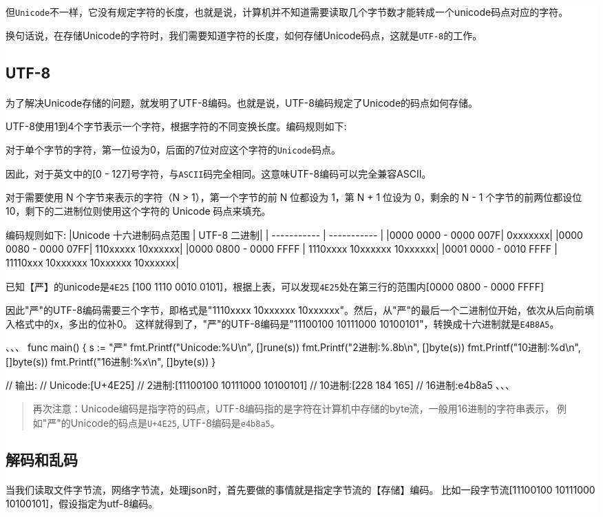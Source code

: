 但`Unicode`不一样，它没有规定字符的长度，也就是说，计算机并不知道需要读取几个字节数才能转成一个unicode码点对应的字符。

换句话说，在存储Unicode的字符时，我们需要知道字符的长度，如何存储Unicode码点，这就是`UTF-8`的工作。

## UTF-8

为了解决Unicode存储的问题，就发明了UTF-8编码。也就是说，UTF-8编码规定了Unicode的码点如何存储。

UTF-8使用1到4个字节表示一个字符，根据字符的不同变换长度。编码规则如下:

对于单个字节的字符，第一位设为0，后面的7位对应这个字符的`Unicode`码点。

因此，对于英文中的[0 - 127]号字符，与`ASCII`码完全相同。这意味UTF-8编码可以完全兼容ASCII。

对于需要使用 N 个字节来表示的字符（N > 1），第一个字节的前 N 位都设为 1，第 N + 1 位设为 0，剩余的 N - 1 个字节的前两位都设位 10，剩下的二进制位则使用这个字符的 Unicode 码点来填充。

编码规则如下:
|Unicode 十六进制码点范围 |	UTF-8 二进制|
| ----------- | ----------- |
|0000 0000 - 0000 007F|	 0xxxxxxx|
|0000 0080 - 0000 07FF|	 110xxxxx 10xxxxxx|
|0000 0800 - 0000 FFFF | 1110xxxx 10xxxxxx 10xxxxxx|
|0001 0000 - 0010 FFFF | 11110xxx 10xxxxxx 10xxxxxx 10xxxxxx|


已知【严】的unicode是`4E25` [100 1110 0010 0101]，根据上表，可以发现`4E25`处在第三行的范围内[0000 0800 - 0000 FFFF]

因此"严"的UTF-8编码需要三个字节，即格式是"1110xxxx 10xxxxxx 10xxxxxx"。然后，从"严"的最后一个二进制位开始，依次从后向前填入格式中的x，多出的位补0。
这样就得到了，"严"的UTF-8编码是"11100100 10111000 10100101"，转换成十六进制就是`E4B8A5`。

、、、
func main() {
	s := "严"
	fmt.Printf("Unicode:%U\n", []rune(s))
	fmt.Printf("2进制:%.8b\n", []byte(s))
	fmt.Printf("10进制:%d\n", []byte(s))
	fmt.Printf("16进制:%x\n", []byte(s))
}

// 输出:
// Unicode:[U+4E25]
// 2进制:[11100100 10111000 10100101]
// 10进制:[228 184 165]
// 16进制:e4b8a5
、、、

>再次注意：Unicode编码是指字符的码点，UTF-8编码指的是字符在计算机中存储的byte流，一般用16进制的字符串表示， 例如"严"的Unicode的码点是`U+4E25`, UTF-8编码是`e4b8a5`。


## 解码和乱码
当我们读取文件字节流，网络字节流，处理json时，首先要做的事情就是指定字节流的【存储】编码。
比如一段字节流[11100100 10111000 10100101]，假设指定为utf-8编码。
